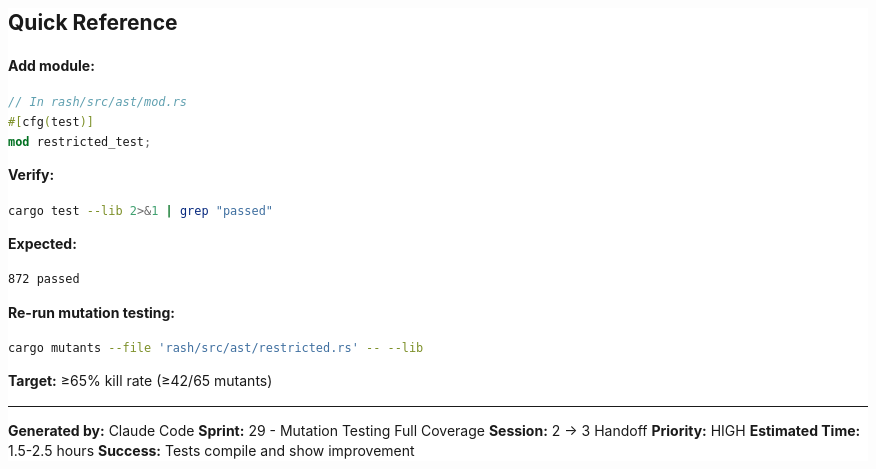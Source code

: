 
## Quick Reference

**Add module:**
```rust
// In rash/src/ast/mod.rs
#[cfg(test)]
mod restricted_test;
```

**Verify:**
```bash
cargo test --lib 2>&1 | grep "passed"
```

**Expected:**
```
872 passed
```

**Re-run mutation testing:**
```bash
cargo mutants --file 'rash/src/ast/restricted.rs' -- --lib
```

**Target:**
≥65% kill rate (≥42/65 mutants)

---

**Generated by:** Claude Code
**Sprint:** 29 - Mutation Testing Full Coverage
**Session:** 2 → 3 Handoff
**Priority:** HIGH
**Estimated Time:** 1.5-2.5 hours
**Success:** Tests compile and show improvement
